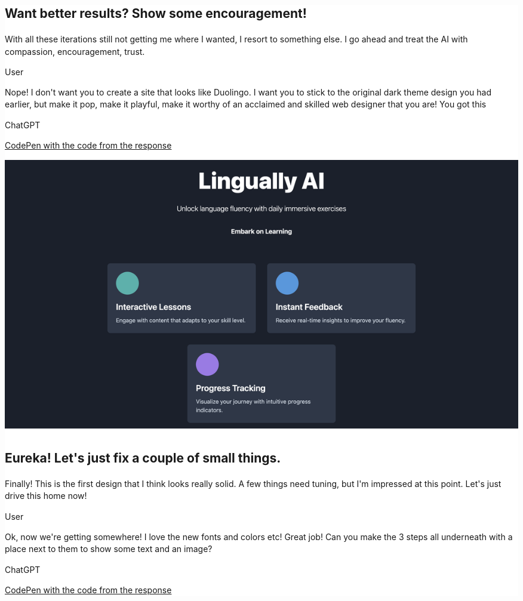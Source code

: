 
## Want better results? Show some encouragement!
With all these iterations still not getting me where I wanted, I resort to something else. I go ahead and treat the AI with compassion, encouragement, trust.

<div class="chat-container">
    <div class="message user-message">
        <div class="user-name">User</div>
        <p>Nope! I don't want you to create a site that looks like Duolingo. I want you to stick to the original dark theme design you had earlier, but make it pop, make it playful, make it worthy of an acclaimed and skilled web designer that you are! You got this</p>
    </div>
    <div class="message chatgpt-message">
        <div class="chatgpt-name">ChatGPT</div>
        <p><a href="https://codepen.io/laky23/pen/vYPXwNO">CodePen with the code from the response</a></p>
        <img src="/images/ai-redesign/result-final1.png">
    </div>
</div>

## Eureka! Let's just fix a couple of small things.
Finally! This is the first design that I think looks really solid. A few things need tuning, but I'm impressed at this point. Let's just drive this home now!

<div class="chat-container">
    <div class="message user-message">
        <div class="user-name">User</div>
        <p>Ok, now we're getting somewhere! I love the new fonts and colors etc! Great job! Can you make the 3 steps all underneath with a place next to them to show some text and an image?</p>
    </div>
    <div class="message chatgpt-message">
        <div class="chatgpt-name">ChatGPT</div>
        <p><a href="https://codepen.io/laky23/pen/dyrpEXy">CodePen with the code from the response</a></p>